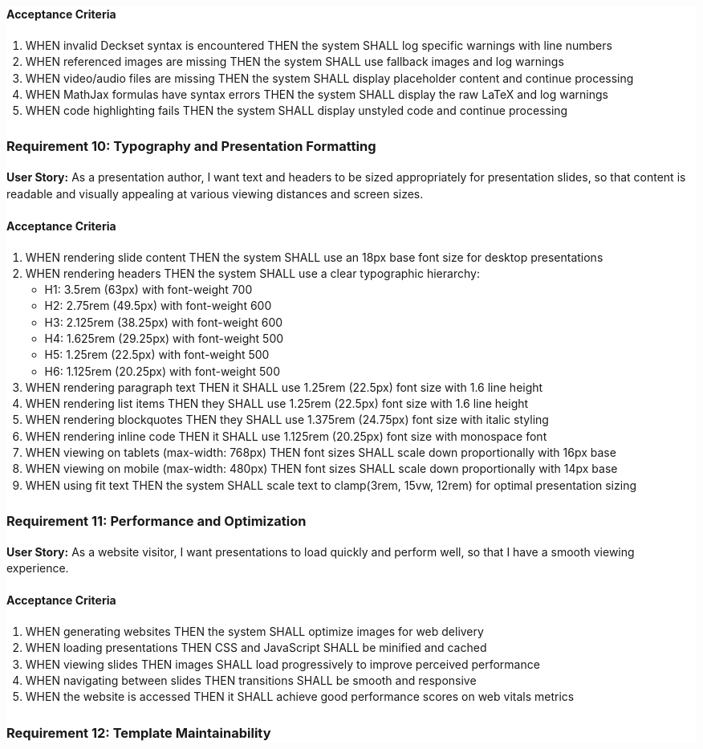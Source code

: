 #### Acceptance Criteria

1. WHEN invalid Deckset syntax is encountered THEN the system SHALL log specific warnings with line numbers
2. WHEN referenced images are missing THEN the system SHALL use fallback images and log warnings
3. WHEN video/audio files are missing THEN the system SHALL display placeholder content and continue processing
4. WHEN MathJax formulas have syntax errors THEN the system SHALL display the raw LaTeX and log warnings
5. WHEN code highlighting fails THEN the system SHALL display unstyled code and continue processing

### Requirement 10: Typography and Presentation Formatting

**User Story:** As a presentation author, I want text and headers to be sized appropriately for presentation slides, so that content is readable and visually appealing at various viewing distances and screen sizes.

#### Acceptance Criteria

1. WHEN rendering slide content THEN the system SHALL use an 18px base font size for desktop presentations
2. WHEN rendering headers THEN the system SHALL use a clear typographic hierarchy:
   - H1: 3.5rem (63px) with font-weight 700
   - H2: 2.75rem (49.5px) with font-weight 600  
   - H3: 2.125rem (38.25px) with font-weight 600
   - H4: 1.625rem (29.25px) with font-weight 500
   - H5: 1.25rem (22.5px) with font-weight 500
   - H6: 1.125rem (20.25px) with font-weight 500
3. WHEN rendering paragraph text THEN it SHALL use 1.25rem (22.5px) font size with 1.6 line height
4. WHEN rendering list items THEN they SHALL use 1.25rem (22.5px) font size with 1.6 line height
5. WHEN rendering blockquotes THEN they SHALL use 1.375rem (24.75px) font size with italic styling
6. WHEN rendering inline code THEN it SHALL use 1.125rem (20.25px) font size with monospace font
7. WHEN viewing on tablets (max-width: 768px) THEN font sizes SHALL scale down proportionally with 16px base
8. WHEN viewing on mobile (max-width: 480px) THEN font sizes SHALL scale down proportionally with 14px base
9. WHEN using fit text THEN the system SHALL scale text to clamp(3rem, 15vw, 12rem) for optimal presentation sizing

### Requirement 11: Performance and Optimization

**User Story:** As a website visitor, I want presentations to load quickly and perform well, so that I have a smooth viewing experience.

#### Acceptance Criteria

1. WHEN generating websites THEN the system SHALL optimize images for web delivery
2. WHEN loading presentations THEN CSS and JavaScript SHALL be minified and cached
3. WHEN viewing slides THEN images SHALL load progressively to improve perceived performance
4. WHEN navigating between slides THEN transitions SHALL be smooth and responsive
5. WHEN the website is accessed THEN it SHALL achieve good performance scores on web vitals metrics

### Requirement 12: Template Maintainability
